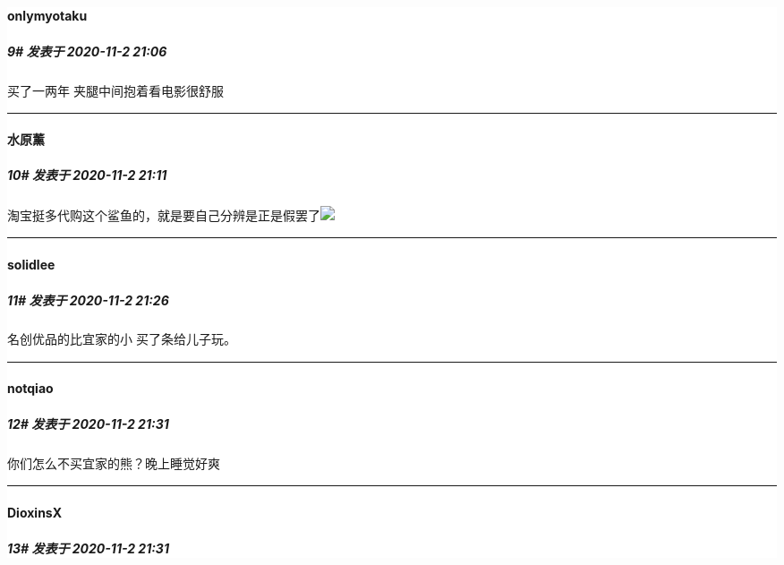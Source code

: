 ####  onlymyotaku  
##### 9#       发表于 2020-11-2 21:06




买了一两年 夹腿中间抱着看电影很舒服







*****

####  水原薰  
##### 10#       发表于 2020-11-2 21:11




淘宝挺多代购这个鲨鱼的，就是要自己分辨是正是假罢了<img src="https://static.saraba1st.com/image/smiley/face2017/009.gif" referrerpolicy="no-referrer">







*****

####  solidlee  
##### 11#       发表于 2020-11-2 21:26




名创优品的比宜家的小 买了条给儿子玩。







*****

####  notqiao  
##### 12#       发表于 2020-11-2 21:31




你们怎么不买宜家的熊？晚上睡觉好爽







*****

####  DioxinsX  
##### 13#       发表于 2020-11-2 21:31


